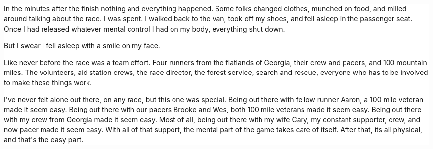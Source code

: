 In the minutes after the finish nothing and everything happened. Some folks changed clothes, munched on food, and milled around talking about the race. I was spent. I walked back to the van, took off my shoes, and fell asleep in the passenger seat. Once I had released whatever mental control I had on my body, everything shut down.

But I swear I fell asleep with a smile on my face.

Like never before the race was a team effort. Four runners from the flatlands of Georgia, their crew and pacers, and 100 mountain miles. The volunteers, aid station crews, the race director, the forest service, search and rescue, everyone who has to be involved to make these things work.

I've never felt alone out there, on any race, but this one was special. Being out there with fellow runner Aaron, a 100 mile veteran made it seem easy. Being out there with our pacers Brooke and Wes, both 100 mile veterans made it seem easy. Being out there with my crew from Georgia made it seem easy. Most of all, being out there with my wife Cary, my constant supporter, crew, and now pacer made it seem easy. With all of that support, the mental part of the game takes care of itself. After that, its all physical, and that's the easy part.
